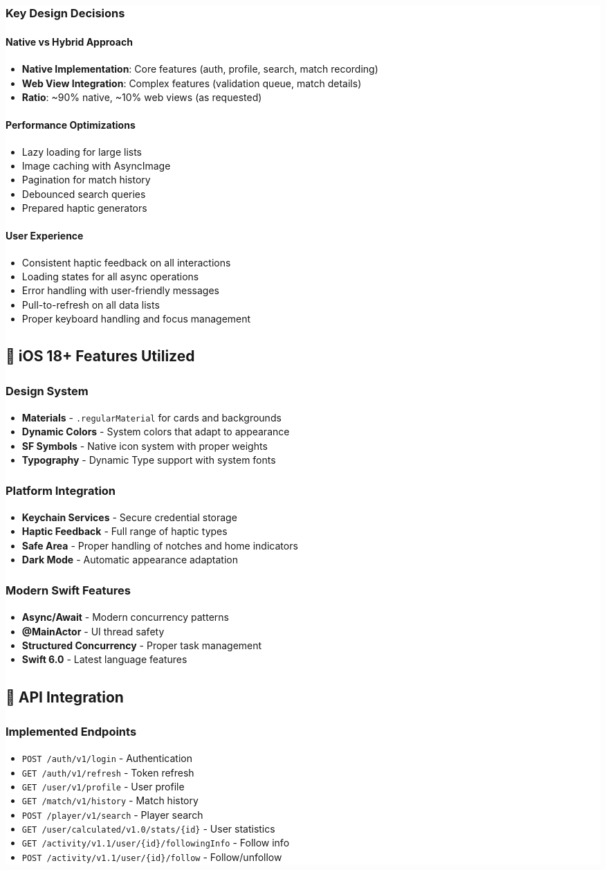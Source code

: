 ### Key Design Decisions

#### Native vs Hybrid Approach
- **Native Implementation**: Core features (auth, profile, search, match recording)
- **Web View Integration**: Complex features (validation queue, match details)
- **Ratio**: ~90% native, ~10% web views (as requested)

#### Performance Optimizations
- Lazy loading for large lists
- Image caching with AsyncImage
- Pagination for match history
- Debounced search queries
- Prepared haptic generators

#### User Experience
- Consistent haptic feedback on all interactions
- Loading states for all async operations
- Error handling with user-friendly messages
- Pull-to-refresh on all data lists
- Proper keyboard handling and focus management

## 🎯 iOS 18+ Features Utilized

### Design System
- **Materials** - `.regularMaterial` for cards and backgrounds
- **Dynamic Colors** - System colors that adapt to appearance
- **SF Symbols** - Native icon system with proper weights
- **Typography** - Dynamic Type support with system fonts

### Platform Integration
- **Keychain Services** - Secure credential storage
- **Haptic Feedback** - Full range of haptic types
- **Safe Area** - Proper handling of notches and home indicators
- **Dark Mode** - Automatic appearance adaptation

### Modern Swift Features
- **Async/Await** - Modern concurrency patterns
- **@MainActor** - UI thread safety
- **Structured Concurrency** - Proper task management
- **Swift 6.0** - Latest language features

## 🔄 API Integration

### Implemented Endpoints
- `POST /auth/v1/login` - Authentication
- `GET /auth/v1/refresh` - Token refresh
- `GET /user/v1/profile` - User profile
- `GET /match/v1/history` - Match history
- `POST /player/v1/search` - Player search
- `GET /user/calculated/v1.0/stats/{id}` - User statistics
- `GET /activity/v1.1/user/{id}/followingInfo` - Follow info
- `POST /activity/v1.1/user/{id}/follow` - Follow/unfollow
